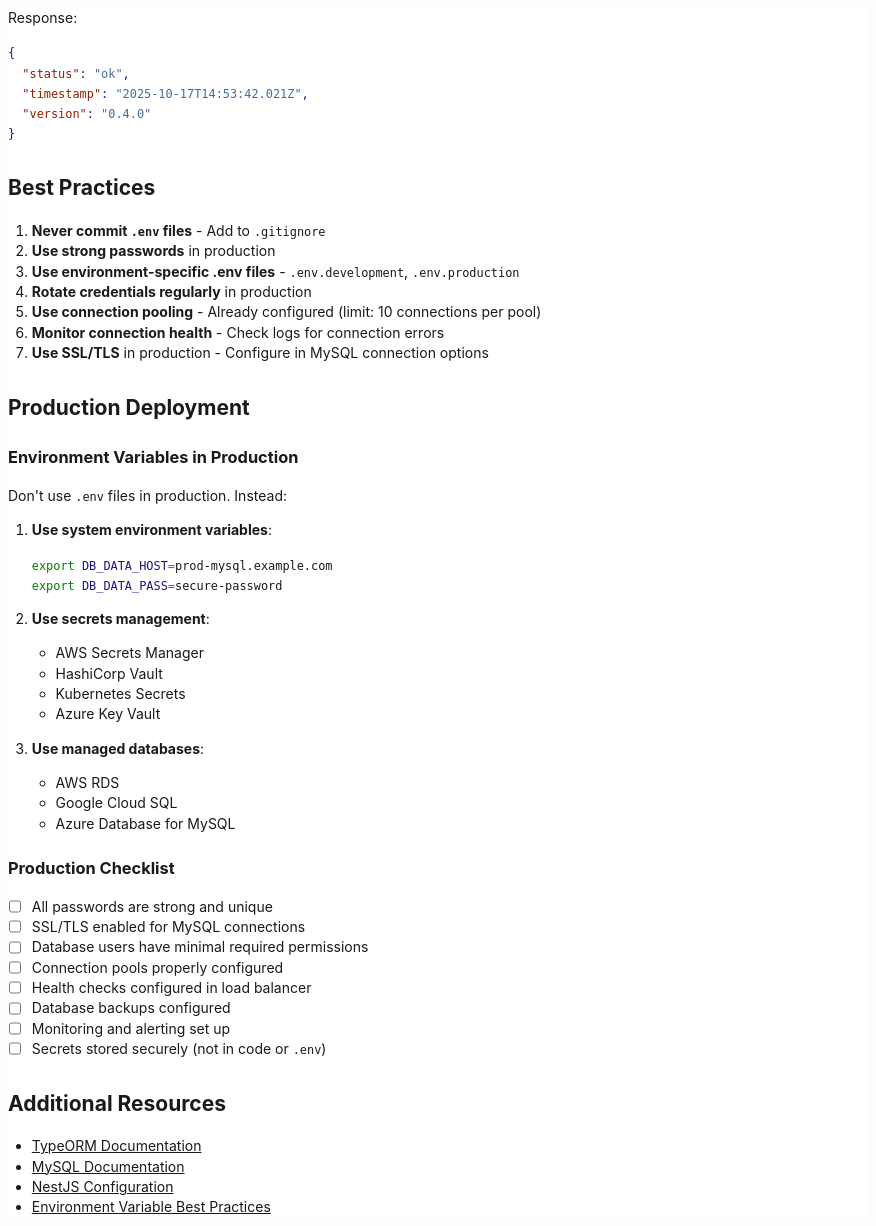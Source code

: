 Response:
```json
{
  "status": "ok",
  "timestamp": "2025-10-17T14:53:42.021Z",
  "version": "0.4.0"
}
```

## Best Practices

1. **Never commit `.env` files** - Add to `.gitignore`
2. **Use strong passwords** in production
3. **Use environment-specific .env files** - `.env.development`, `.env.production`
4. **Rotate credentials regularly** in production
5. **Use connection pooling** - Already configured (limit: 10 connections per pool)
6. **Monitor connection health** - Check logs for connection errors
7. **Use SSL/TLS** in production - Configure in MySQL connection options

## Production Deployment

### Environment Variables in Production

Don't use `.env` files in production. Instead:

1. **Use system environment variables**:
   ```bash
   export DB_DATA_HOST=prod-mysql.example.com
   export DB_DATA_PASS=secure-password
   ```

2. **Use secrets management**:
   - AWS Secrets Manager
   - HashiCorp Vault
   - Kubernetes Secrets
   - Azure Key Vault

3. **Use managed databases**:
   - AWS RDS
   - Google Cloud SQL
   - Azure Database for MySQL

### Production Checklist

- [ ] All passwords are strong and unique
- [ ] SSL/TLS enabled for MySQL connections
- [ ] Database users have minimal required permissions
- [ ] Connection pools properly configured
- [ ] Health checks configured in load balancer
- [ ] Database backups configured
- [ ] Monitoring and alerting set up
- [ ] Secrets stored securely (not in code or `.env`)

## Additional Resources

- [TypeORM Documentation](https://typeorm.io/)
- [MySQL Documentation](https://dev.mysql.com/doc/)
- [NestJS Configuration](https://docs.nestjs.com/techniques/configuration)
- [Environment Variable Best Practices](https://12factor.net/config)
